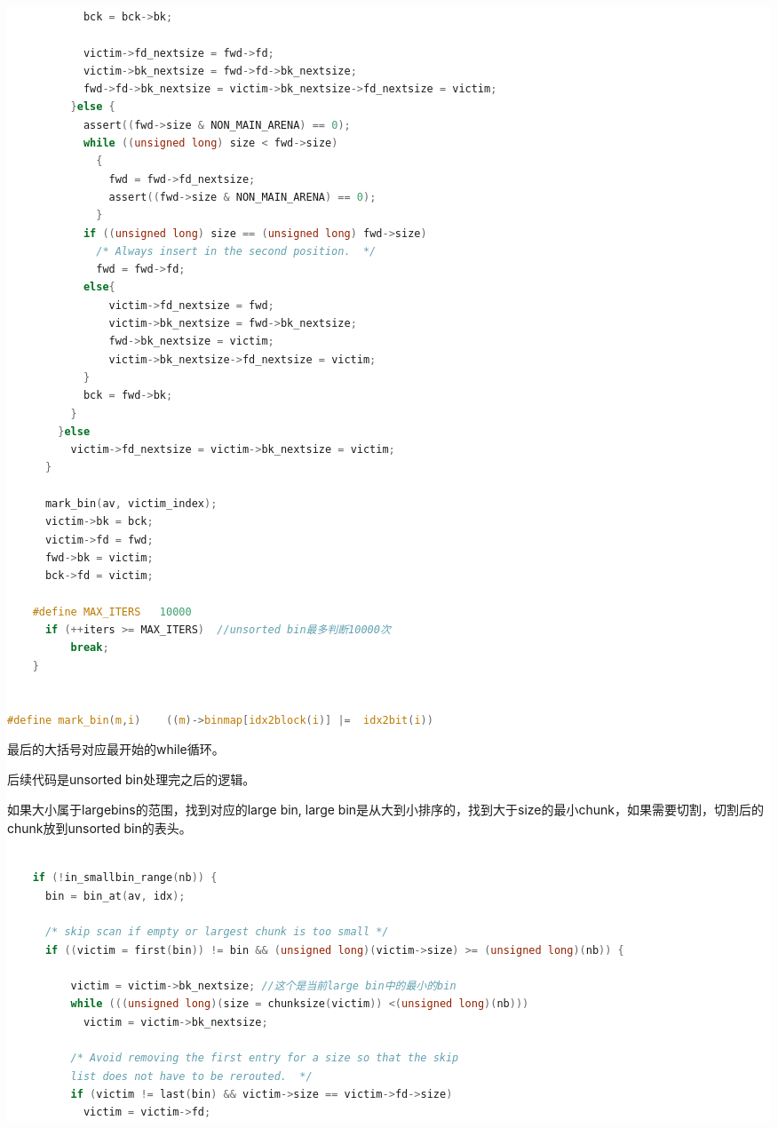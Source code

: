```c
      	    bck = bck->bk;

      	    victim->fd_nextsize = fwd->fd;
      	    victim->bk_nextsize = fwd->fd->bk_nextsize;
      	    fwd->fd->bk_nextsize = victim->bk_nextsize->fd_nextsize = victim;
      	  }else {
      	    assert((fwd->size & NON_MAIN_ARENA) == 0);
      	    while ((unsigned long) size < fwd->size)
    	      {
          		fwd = fwd->fd_nextsize;
          		assert((fwd->size & NON_MAIN_ARENA) == 0);
    	      }
      	    if ((unsigned long) size == (unsigned long) fwd->size)
      	      /* Always insert in the second position.  */
      	      fwd = fwd->fd;
      	    else{
          		victim->fd_nextsize = fwd;
          		victim->bk_nextsize = fwd->bk_nextsize;
          		fwd->bk_nextsize = victim;
          		victim->bk_nextsize->fd_nextsize = victim;
      	    }
      	    bck = fwd->bk;
      	  }
      	}else
      	  victim->fd_nextsize = victim->bk_nextsize = victim;
      }

      mark_bin(av, victim_index);
      victim->bk = bck;
      victim->fd = fwd;
      fwd->bk = victim;
      bck->fd = victim;

    #define MAX_ITERS	10000
      if (++iters >= MAX_ITERS)  //unsorted bin最多判断10000次
	      break;
    }


#define mark_bin(m,i)    ((m)->binmap[idx2block(i)] |=  idx2bit(i))

```
最后的大括号对应最开始的while循环。

后续代码是unsorted bin处理完之后的逻辑。

如果大小属于largebins的范围，找到对应的large bin, large bin是从大到小排序的，找到大于size的最小chunk，如果需要切割，切割后的chunk放到unsorted bin的表头。
```c

    if (!in_smallbin_range(nb)) {
      bin = bin_at(av, idx);

      /* skip scan if empty or largest chunk is too small */
      if ((victim = first(bin)) != bin && (unsigned long)(victim->size) >= (unsigned long)(nb)) {

	      victim = victim->bk_nextsize; //这个是当前large bin中的最小的bin
	      while (((unsigned long)(size = chunksize(victim)) <(unsigned long)(nb)))
	        victim = victim->bk_nextsize;

	      /* Avoid removing the first entry for a size so that the skip
	      list does not have to be rerouted.  */
	      if (victim != last(bin) && victim->size == victim->fd->size)
	        victim = victim->fd;
```